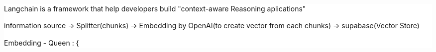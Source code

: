 Langchain is a framework that help developers build "context-aware Reasoning aplications"

information source -> Splitter(chunks) -> Embedding by OpenAI(to create vector from each chunks)  -> supabase(Vector Store)

Embedding - 
Queen : {